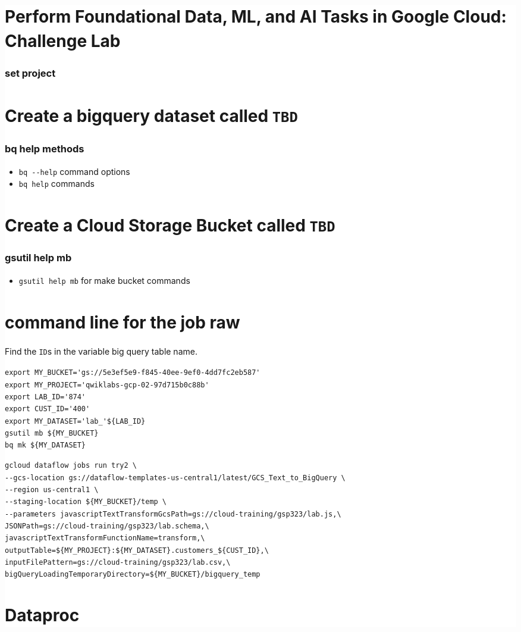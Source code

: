 # Perform Foundational Data, ML, and AI Tasks in Google Cloud: Challenge Lab

### set project

# Create a bigquery dataset called `TBD`

### bq help methods

* `bq --help` command options
* `bq help` commands

# Create a Cloud Storage Bucket called `TBD`

### gsutil help mb

* `gsutil help mb` for make bucket commands


# command line for the job raw

Find the `ID`s in the variable big query table name.

```
export MY_BUCKET='gs://5e3ef5e9-f845-40ee-9ef0-4dd7fc2eb587'
export MY_PROJECT='qwiklabs-gcp-02-97d715b0c88b'
export LAB_ID='874'
export CUST_ID='400'
export MY_DATASET='lab_'${LAB_ID}
gsutil mb ${MY_BUCKET}
bq mk ${MY_DATASET}
```

```
gcloud dataflow jobs run try2 \
--gcs-location gs://dataflow-templates-us-central1/latest/GCS_Text_to_BigQuery \
--region us-central1 \
--staging-location ${MY_BUCKET}/temp \
--parameters javascriptTextTransformGcsPath=gs://cloud-training/gsp323/lab.js,\
JSONPath=gs://cloud-training/gsp323/lab.schema,\
javascriptTextTransformFunctionName=transform,\
outputTable=${MY_PROJECT}:${MY_DATASET}.customers_${CUST_ID},\
inputFilePattern=gs://cloud-training/gsp323/lab.csv,\
bigQueryLoadingTemporaryDirectory=${MY_BUCKET}/bigquery_temp
```

# Dataproc
